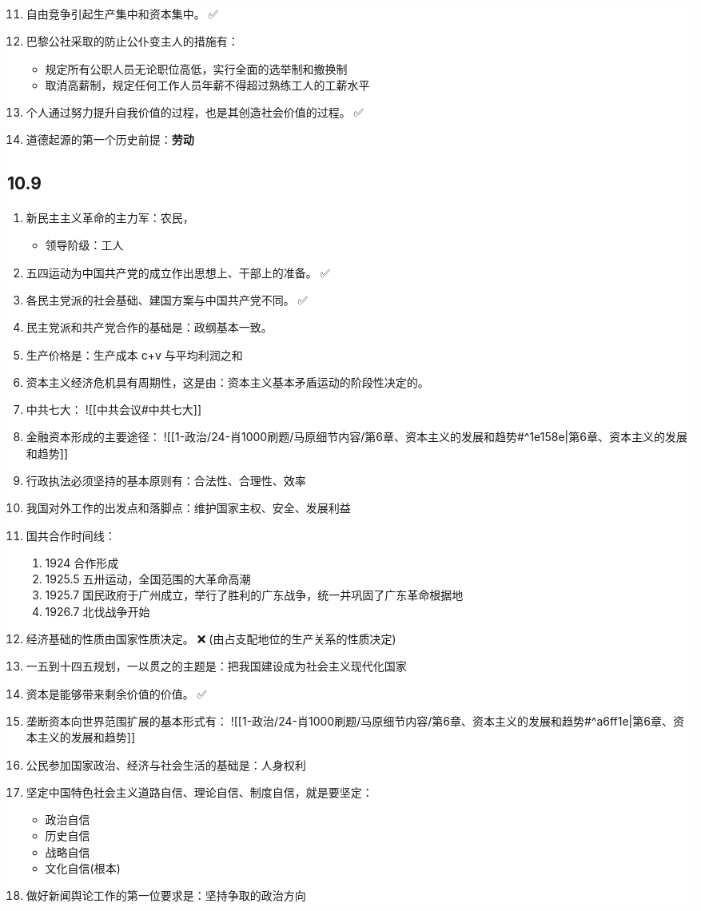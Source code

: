 11. 自由竞争引起生产集中和资本集中。 ✅

12. 巴黎公社采取的防止公仆变主人的措施有：
	- 规定所有公职人员无论职位高低，实行全面的选举制和撤换制
	- 取消高薪制，规定任何工作人员年薪不得超过熟练工人的工薪水平

13. 个人通过努力提升自我价值的过程，也是其创造社会价值的过程。 ✅

14. 道德起源的第一个历史前提：**劳动**

## 10.9
1. 新民主主义革命的主力军：农民，
	- 领导阶级：工人

2. 五四运动为中国共产党的成立作出思想上、干部上的准备。 ✅

3. 各民主党派的社会基础、建国方案与中国共产党不同。 ✅
4. 民主党派和共产党合作的基础是：政纲基本一致。

5. 生产价格是：生产成本 c+v 与平均利润之和

6. 资本主义经济危机具有周期性，这是由：资本主义基本矛盾运动的阶段性决定的。 

7. 中共七大：
![[中共会议#中共七大]]

8. 金融资本形成的主要途径：
![[1-政治/24-肖1000刷题/马原细节内容/第6章、资本主义的发展和趋势#^1e158e|第6章、资本主义的发展和趋势]]

9. 行政执法必须坚持的基本原则有：合法性、合理性、效率

10. 我国对外工作的出发点和落脚点：维护国家主权、安全、发展利益

11. 国共合作时间线：
	1. 1924 合作形成
	2. 1925.5 五卅运动，全国范围的大革命高潮
	3. 1925.7 国民政府于广州成立，举行了胜利的广东战争，统一并巩固了广东革命根据地
	4. 1926.7 北伐战争开始

12. 经济基础的性质由国家性质决定。 ❌ (由占支配地位的生产关系的性质决定)

13. 一五到十四五规划，一以贯之的主题是：把我国建设成为社会主义现代化国家

14. 资本是能够带来剩余价值的价值。 ✅

15. 垄断资本向世界范围扩展的基本形式有：
![[1-政治/24-肖1000刷题/马原细节内容/第6章、资本主义的发展和趋势#^a6ff1e|第6章、资本主义的发展和趋势]]

16. 公民参加国家政治、经济与社会生活的基础是：人身权利

17. 坚定中国特色社会主义道路自信、理论自信、制度自信，就是要坚定：
	- 政治自信
	- 历史自信
	- 战略自信
	- 文化自信(根本)

18. 做好新闻舆论工作的第一位要求是：坚持争取的政治方向

